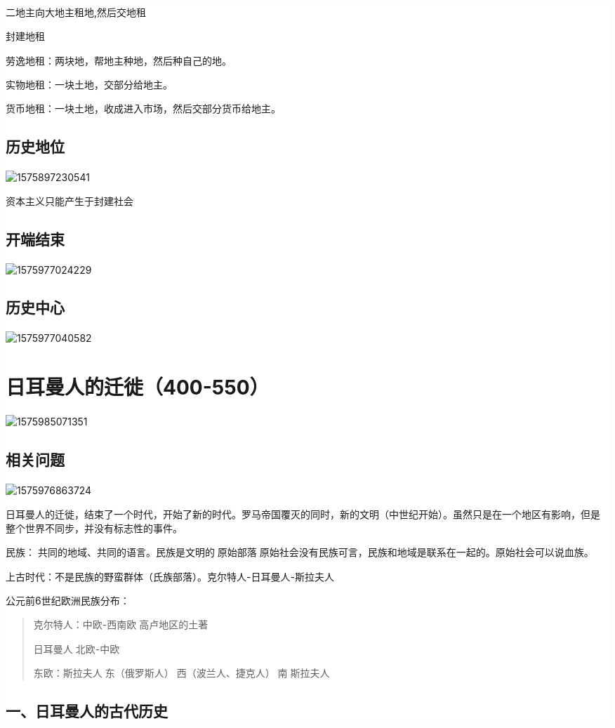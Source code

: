 二地主向大地主租地,然后交地租

封建地租

劳逸地租：两块地，帮地主种地，然后种自己的地。

实物地租：一块土地，交部分给地主。

货币地租：一块土地，收成进入市场，然后交部分货币给地主。

## 历史地位

![1575897230541](F:\学习\09工具\03markdown\picture\1575897230541.png)

资本主义只能产生于封建社会

## 开端结束

![1575977024229](F:\学习\09工具\03markdown\picture\1575977024229.png)

## 历史中心

![1575977040582](F:\学习\09工具\03markdown\picture\1575977040582.png)



# 日耳曼人的迁徙（400-550）

![1575985071351](F:\学习\09工具\03markdown\picture\1575985071351.png)

## 相关问题

![1575976863724](F:\学习\09工具\03markdown\picture\1575976863724.png)



日耳曼人的迁徙，结束了一个时代，开始了新的时代。罗马帝国覆灭的同时，新的文明（中世纪开始）。虽然只是在一个地区有影响，但是整个世界不同步，并没有标志性的事件。

民族：  共同的地域、共同的语言。民族是文明的               原始部落	原始社会没有民族可言，民族和地域是联系在一起的。原始社会可以说血族。

上古时代：不是民族的野蛮群体（氏族部落）。克尔特人-日耳曼人-斯拉夫人

公元前6世纪欧洲民族分布：

>克尔特人：中欧-西南欧           高卢地区的土著  
>
>日耳曼人 北欧-中欧	
>
>东欧：斯拉夫人 东（俄罗斯人） 西（波兰人、捷克人） 南 斯拉夫人



## 一、日耳曼人的古代历史
